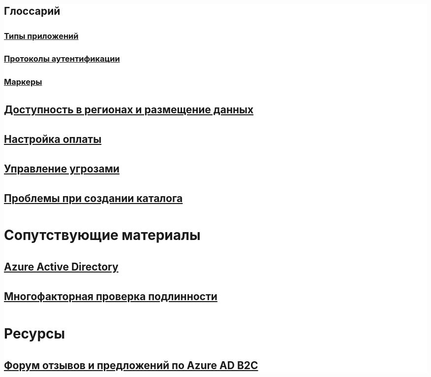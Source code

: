 ## Глоссарий


### [Типы приложений](active-directory-b2c-apps.md)


### [Протоколы аутентификации](active-directory-b2c-reference-protocols.md)


### [Маркеры](active-directory-b2c-reference-tokens.md)


## [Доступность в регионах и размещение данных](active-directory-b2c-reference-tenant-type.md)


## [Настройка оплаты](active-directory-b2c-how-to-enable-billing.md)


## [Управление угрозами](active-directory-b2c-reference-threat-management.md)


## [Проблемы при создании каталога](active-directory-b2c-support-create-directory.md)



# Сопутствующие материалы


## [Azure Active Directory](../active-directory/active-directory-whatis.md)


## [Многофакторная проверка подлинности](../multi-factor-authentication/multi-factor-authentication.md)



# Ресурсы


## [Форум отзывов и предложений по Azure AD B2C](https://feedback.azure.com/forums/169401-azure-active-directory/category/160596-b2c)
